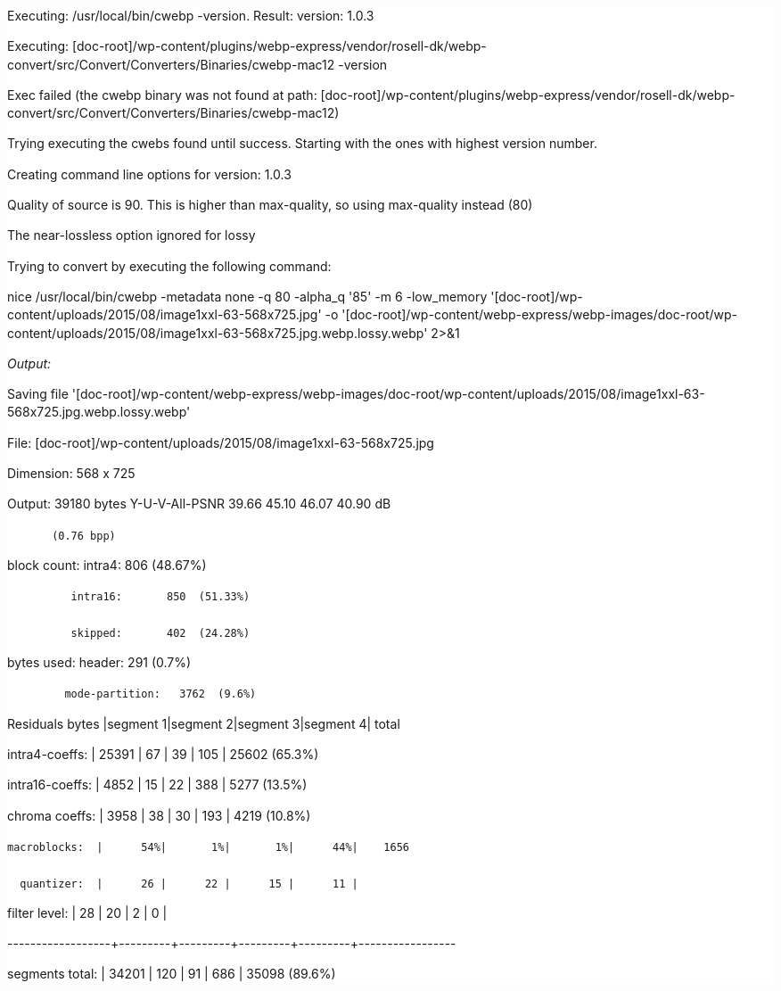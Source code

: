 Executing: /usr/local/bin/cwebp -version. Result: version: 1.0.3

Executing: [doc-root]/wp-content/plugins/webp-express/vendor/rosell-dk/webp-convert/src/Convert/Converters/Binaries/cwebp-mac12 -version

Exec failed (the cwebp binary was not found at path: [doc-root]/wp-content/plugins/webp-express/vendor/rosell-dk/webp-convert/src/Convert/Converters/Binaries/cwebp-mac12)

Trying executing the cwebs found until success. Starting with the ones with highest version number.

Creating command line options for version: 1.0.3

Quality of source is 90. This is higher than max-quality, so using max-quality instead (80)

The near-lossless option ignored for lossy

Trying to convert by executing the following command:

nice /usr/local/bin/cwebp -metadata none -q 80 -alpha_q '85' -m 6 -low_memory '[doc-root]/wp-content/uploads/2015/08/image1xxl-63-568x725.jpg' -o '[doc-root]/wp-content/webp-express/webp-images/doc-root/wp-content/uploads/2015/08/image1xxl-63-568x725.jpg.webp.lossy.webp' 2>&1


*Output:* 

Saving file '[doc-root]/wp-content/webp-express/webp-images/doc-root/wp-content/uploads/2015/08/image1xxl-63-568x725.jpg.webp.lossy.webp'

File:      [doc-root]/wp-content/uploads/2015/08/image1xxl-63-568x725.jpg

Dimension: 568 x 725

Output:    39180 bytes Y-U-V-All-PSNR 39.66 45.10 46.07   40.90 dB

           (0.76 bpp)

block count:  intra4:        806  (48.67%)

              intra16:       850  (51.33%)

              skipped:       402  (24.28%)

bytes used:  header:            291  (0.7%)

             mode-partition:   3762  (9.6%)

 Residuals bytes  |segment 1|segment 2|segment 3|segment 4|  total

  intra4-coeffs:  |   25391 |      67 |      39 |     105 |   25602  (65.3%)

 intra16-coeffs:  |    4852 |      15 |      22 |     388 |    5277  (13.5%)

  chroma coeffs:  |    3958 |      38 |      30 |     193 |    4219  (10.8%)

    macroblocks:  |      54%|       1%|       1%|      44%|    1656

      quantizer:  |      26 |      22 |      15 |      11 |

   filter level:  |      28 |      20 |       2 |       0 |

------------------+---------+---------+---------+---------+-----------------

 segments total:  |   34201 |     120 |      91 |     686 |   35098  (89.6%)

